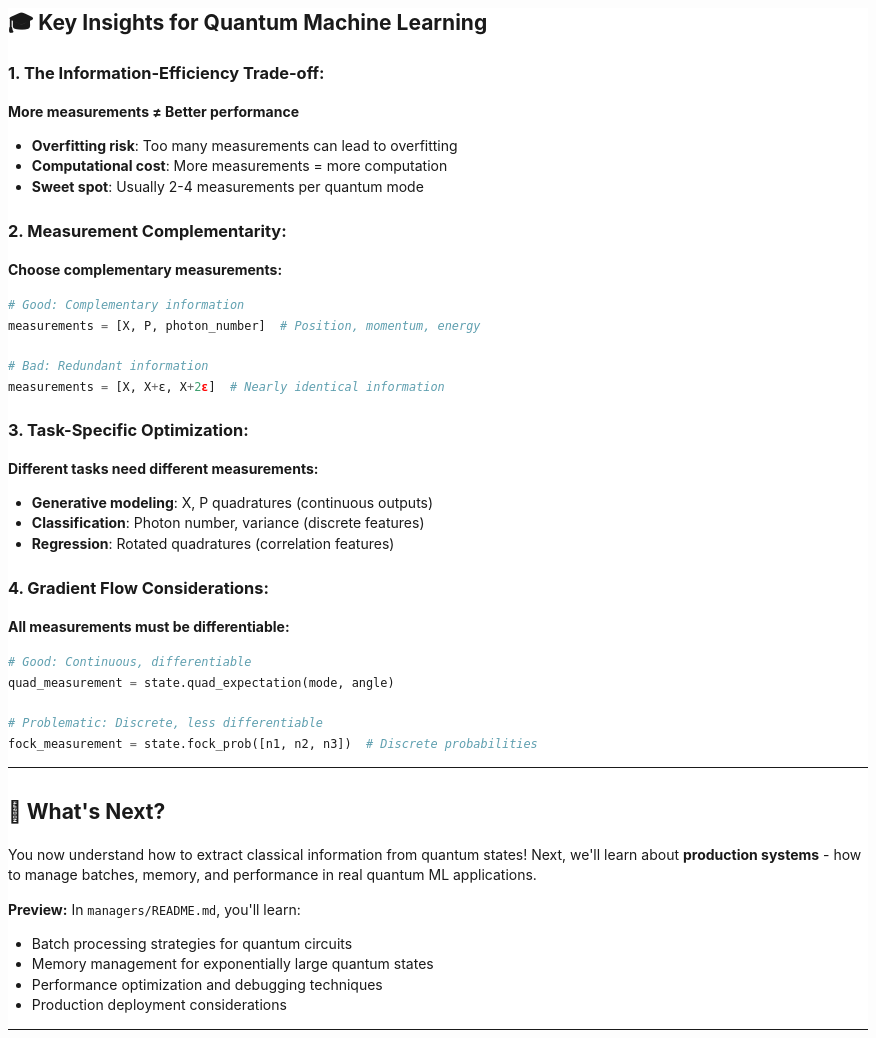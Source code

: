 
## 🎓 **Key Insights for Quantum Machine Learning**

### **1. The Information-Efficiency Trade-off:**

**More measurements ≠ Better performance**
- **Overfitting risk**: Too many measurements can lead to overfitting
- **Computational cost**: More measurements = more computation
- **Sweet spot**: Usually 2-4 measurements per quantum mode

### **2. Measurement Complementarity:**

**Choose complementary measurements:**
```python
# Good: Complementary information
measurements = [X, P, photon_number]  # Position, momentum, energy

# Bad: Redundant information  
measurements = [X, X+ε, X+2ε]  # Nearly identical information
```

### **3. Task-Specific Optimization:**

**Different tasks need different measurements:**
- **Generative modeling**: X, P quadratures (continuous outputs)
- **Classification**: Photon number, variance (discrete features)
- **Regression**: Rotated quadratures (correlation features)

### **4. Gradient Flow Considerations:**

**All measurements must be differentiable:**
```python
# Good: Continuous, differentiable
quad_measurement = state.quad_expectation(mode, angle)

# Problematic: Discrete, less differentiable
fock_measurement = state.fock_prob([n1, n2, n3])  # Discrete probabilities
```

---

## 🚀 **What's Next?**

You now understand how to extract classical information from quantum states! Next, we'll learn about **production systems** - how to manage batches, memory, and performance in real quantum ML applications.

**Preview:** In `managers/README.md`, you'll learn:
- Batch processing strategies for quantum circuits
- Memory management for exponentially large quantum states
- Performance optimization and debugging techniques
- Production deployment considerations

---